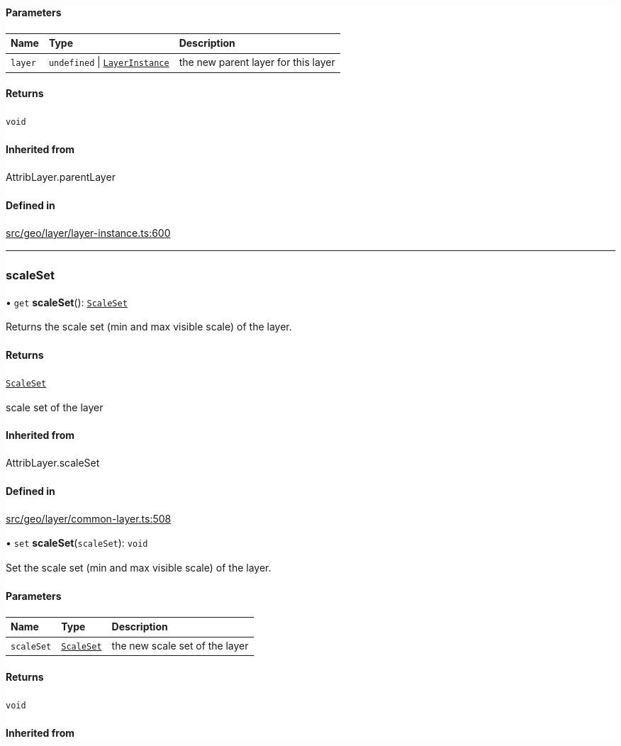 #### Parameters

| Name | Type | Description |
| :------ | :------ | :------ |
| `layer` | `undefined` \| [`LayerInstance`](geo_layer_layer_instance.LayerInstance.md) | the new parent layer for this layer |

#### Returns

`void`

#### Inherited from

AttribLayer.parentLayer

#### Defined in

[src/geo/layer/layer-instance.ts:600](https://github.com/sharvenp/ramp4-docs/blob/c6cdb39/src/geo/layer/layer-instance.ts#L600)

___

### scaleSet

• `get` **scaleSet**(): [`ScaleSet`](geo_api_layer_scale_set.ScaleSet.md)

Returns the scale set (min and max visible scale) of the layer.

#### Returns

[`ScaleSet`](geo_api_layer_scale_set.ScaleSet.md)

scale set of the layer

#### Inherited from

AttribLayer.scaleSet

#### Defined in

[src/geo/layer/common-layer.ts:508](https://github.com/sharvenp/ramp4-docs/blob/c6cdb39/src/geo/layer/common-layer.ts#L508)

• `set` **scaleSet**(`scaleSet`): `void`

Set the scale set (min and max visible scale) of the layer.

#### Parameters

| Name | Type | Description |
| :------ | :------ | :------ |
| `scaleSet` | [`ScaleSet`](geo_api_layer_scale_set.ScaleSet.md) | the new scale set of the layer |

#### Returns

`void`

#### Inherited from
